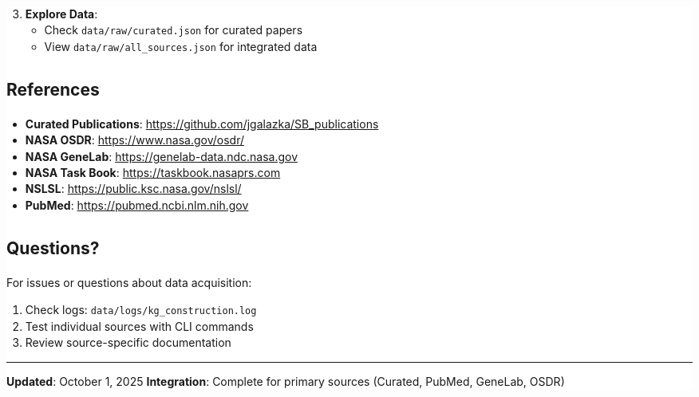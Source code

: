 3. **Explore Data**:
   - Check `data/raw/curated.json` for curated papers
   - View `data/raw/all_sources.json` for integrated data

## References

- **Curated Publications**: https://github.com/jgalazka/SB_publications
- **NASA OSDR**: https://www.nasa.gov/osdr/
- **NASA GeneLab**: https://genelab-data.ndc.nasa.gov
- **NASA Task Book**: https://taskbook.nasaprs.com
- **NSLSL**: https://public.ksc.nasa.gov/nslsl/
- **PubMed**: https://pubmed.ncbi.nlm.nih.gov

## Questions?

For issues or questions about data acquisition:
1. Check logs: `data/logs/kg_construction.log`
2. Test individual sources with CLI commands
3. Review source-specific documentation

---

**Updated**: October 1, 2025
**Integration**: Complete for primary sources (Curated, PubMed, GeneLab, OSDR)
